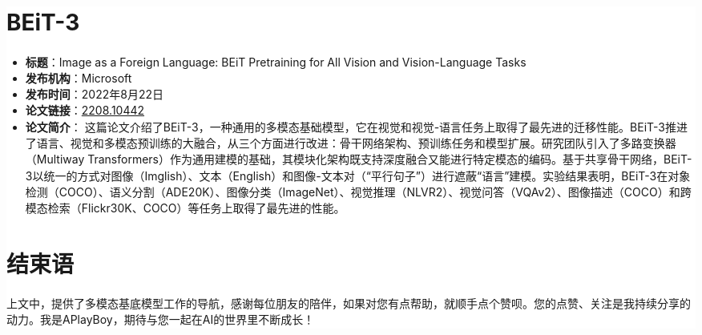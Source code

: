 
# BEiT-3
* **标题**：Image as a Foreign Language: BEiT Pretraining for All Vision and Vision-Language Tasks
* **发布机构**：Microsoft
* **发布时间**：2022年8月22日
* **论文链接**：[2208.10442](https://arxiv.org/abs/2208.10442)
* **论文简介**：
这篇论文介绍了BEiT-3，一种通用的多模态基础模型，它在视觉和视觉-语言任务上取得了最先进的迁移性能。BEiT-3推进了语言、视觉和多模态预训练的大融合，从三个方面进行改进：骨干网络架构、预训练任务和模型扩展。研究团队引入了多路变换器（Multiway Transformers）作为通用建模的基础，其模块化架构既支持深度融合又能进行特定模态的编码。基于共享骨干网络，BEiT-3以统一的方式对图像（Imglish）、文本（English）和图像-文本对（“平行句子”）进行遮蔽“语言”建模。实验结果表明，BEiT-3在对象检测（COCO）、语义分割（ADE20K）、图像分类（ImageNet）、视觉推理（NLVR2）、视觉问答（VQAv2）、图像描述（COCO）和跨模态检索（Flickr30K、COCO）等任务上取得了最先进的性能。

# 结束语
 上文中，提供了多模态基底模型工作的导航，感谢每位朋友的陪伴，如果对您有点帮助，就顺手点个赞呗。您的点赞、关注是我持续分享的动力。我是APlayBoy，期待与您一起在AI的世界里不断成长！


